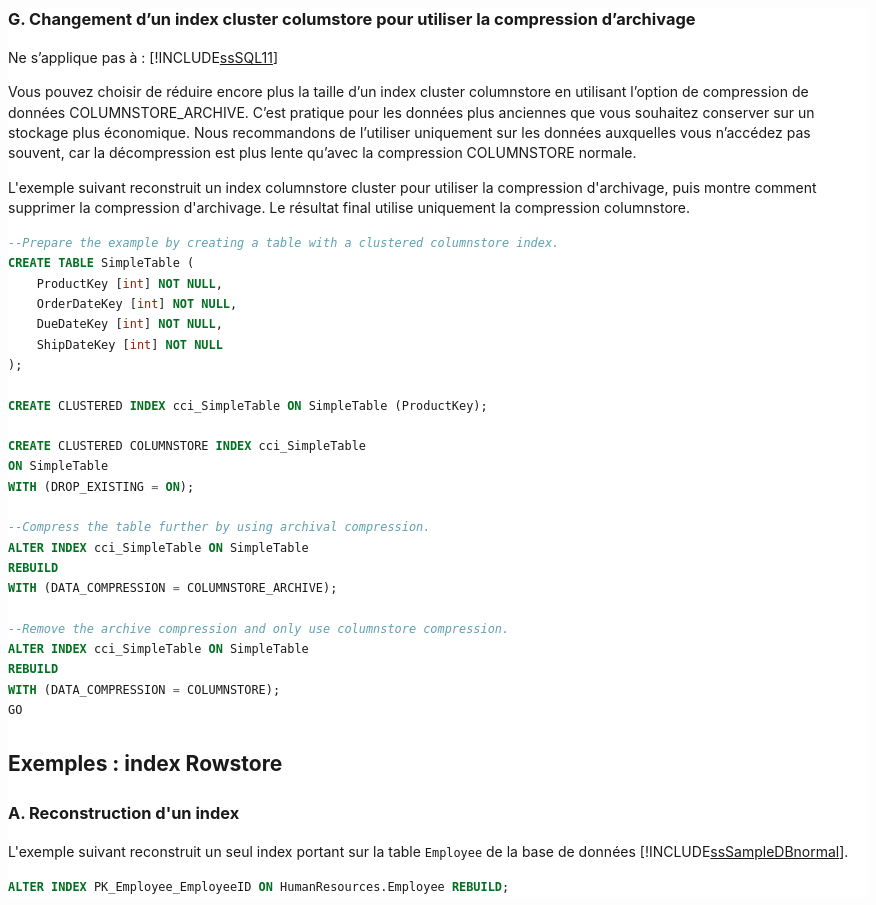 ### <a name="g-change-a-clustered-columstore-index-to-use-archival-compression"></a>G. Changement d’un index cluster columstore pour utiliser la compression d’archivage  
 Ne s’applique pas à : [!INCLUDE[ssSQL11](../../includes/sssql11-md.md)]  
  
 Vous pouvez choisir de réduire encore plus la taille d’un index cluster columnstore en utilisant l’option de compression de données COLUMNSTORE_ARCHIVE. C’est pratique pour les données plus anciennes que vous souhaitez conserver sur un stockage plus économique. Nous recommandons de l’utiliser uniquement sur les données auxquelles vous n’accédez pas souvent, car la décompression est plus lente qu’avec la compression COLUMNSTORE normale.  
  
 L'exemple suivant reconstruit un index columnstore cluster pour utiliser la compression d'archivage, puis montre comment supprimer la compression d'archivage. Le résultat final utilise uniquement la compression columnstore.  
  
```sql  
--Prepare the example by creating a table with a clustered columnstore index.  
CREATE TABLE SimpleTable (  
    ProductKey [int] NOT NULL,   
    OrderDateKey [int] NOT NULL,   
    DueDateKey [int] NOT NULL,   
    ShipDateKey [int] NOT NULL  
);  
  
CREATE CLUSTERED INDEX cci_SimpleTable ON SimpleTable (ProductKey);  
  
CREATE CLUSTERED COLUMNSTORE INDEX cci_SimpleTable  
ON SimpleTable  
WITH (DROP_EXISTING = ON);  
  
--Compress the table further by using archival compression.  
ALTER INDEX cci_SimpleTable ON SimpleTable  
REBUILD  
WITH (DATA_COMPRESSION = COLUMNSTORE_ARCHIVE);  
  
--Remove the archive compression and only use columnstore compression.  
ALTER INDEX cci_SimpleTable ON SimpleTable  
REBUILD  
WITH (DATA_COMPRESSION = COLUMNSTORE);  
GO  
```  
  
## <a name="examples-rowstore-indexes"></a>Exemples : index Rowstore  
  
### <a name="a-rebuilding-an-index"></a>A. Reconstruction d'un index  
 L'exemple suivant reconstruit un seul index portant sur la table `Employee` de la base de données [!INCLUDE[ssSampleDBnormal](../../includes/sssampledbnormal-md.md)].  
  
```sql  
ALTER INDEX PK_Employee_EmployeeID ON HumanResources.Employee REBUILD;  
```  
  